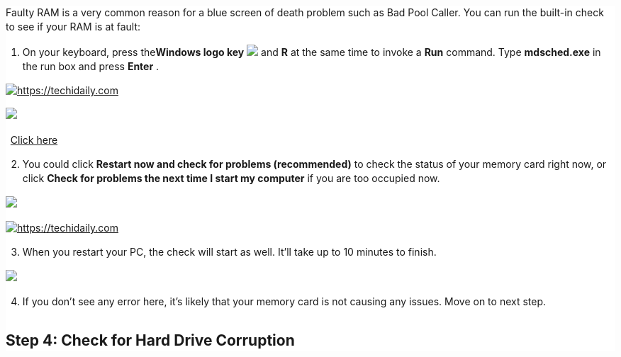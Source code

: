  Faulty RAM is a very common reason for a blue screen of death problem such as Bad Pool Caller. You can run the built-in check to see if your RAM is at fault:

 1) On your keyboard, press the**Windows logo key** ![](https://images.drivereasy.com/wp-content/uploads/2016/10/img_5816b9195578f.png) and **R** at the same time to invoke a **Run** command. Type **mdsched.exe** in the run box and press **Enter** .


<a href="https://electronicx.pxf.io/c/5597632/1167086/14483" target="_top" id="1167086">
  <img src="//a.impactradius-go.com/display-ad/14483-1167086" border="0" alt="https://techidaily.com" width="728" height="90"/>
</a>
<img height="0" width="0" src="https://electronicx.pxf.io/i/5597632/1167086/14483" style="position:absolute;visibility:hidden;" border="0" />

![](https://images.drivereasy.com/wp-content/uploads/2016/10/mdsched-exe.png)


<span id="1993651">
					<video width="80" height="300" style="cursor:pointer"
           poster="//a.impactradius-go.com/display-clicktoplayimage/1993651.png"
           onclick="if(!this.playClicked){this.play();this.setAttribute('controls',true);this.playClicked=true;}">
	   <source src="//a.impactradius-go.com/display-ad/22993-1993651">
	   <img src="//a.impactradius-go.com/display-clicktoplayimage/1993651.png" style="border: none; height: 100%; width: 100%; object-fit: contain">
	</video>
	<div style="width:80px;text-align:center"><a href="javascript:window.open(decodeURIComponent('https%3A%2F%2Fhomestyler.sjv.io%2Fc%2F5597632%2F1993651%2F22993'), '_blank');void(0);">Click here</a></div>
</span>
<img height="0" width="0" src="https://imp.pxf.io/i/5597632/1993651/22993" style="position:absolute;visibility:hidden;" border="0" />

 2) You could click **Restart now and check for problems (recommended)** to check the status of your memory card right now, or click **Check for problems the next time I start my computer** if you are too occupied now.

![](https://images.drivereasy.com/wp-content/uploads/2016/10/restart-now-and-check-for-problems-recommended.jpg)


<a href="https://sentrypc.7eer.net/c/5597632/398455/3022" target="_top" id="398455">
  <img src="//a.impactradius-go.com/display-ad/3022-398455" border="0" alt="https://techidaily.com" width="728" height="90"/>
</a>
<img height="0" width="0" src="https://sentrypc.7eer.net/i/5597632/398455/3022" style="position:absolute;visibility:hidden;" border="0" />

 3) When you restart your PC, the check will start as well. It’ll take up to 10 minutes to finish.

![](https://images.drivereasy.com/wp-content/uploads/2016/10/windows-memory-diagnostics-tool.jpg)

 4) If you don’t see any error here, it’s likely that your memory card is not causing any issues. Move on to next step.

## **Step 4:** **Check for Hard Drive Corruption**
